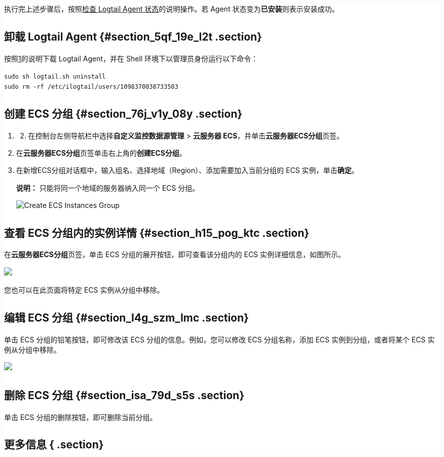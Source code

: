 
执行完上述步骤后，按照[检查 Logtail Agent 状态](#section_e1j_tpi_0tn)的说明操作。若 Agent 状态变为**已安装**则表示安装成功。

## 卸载 Logtail Agent {#section_5qf_19e_l2t .section}

按照[1](#step_mo3_6ld_bqv)的说明下载 Logtail Agent，并在 Shell 环境下以管理员身份运行以下命令：

``` {#codeblock_3vb_6u8_6lh}
sudo sh logtail.sh uninstall
sudo rm -rf /etc/ilogtail/users/1098370038733503 
```

## 创建 ECS 分组 {#section_76j_v1y_08y .section}

1.  2.  在控制台左侧导航栏中选择**自定义监控数据源管理** \> **云服务器 ECS**，并单击**云服务器ECS分组**页签。
3.  在**云服务器ECS分组**页签单击右上角的**创建ECS分组**。
4.  在新增ECS分组对话框中，输入组名、选择地域（Region）、添加需要加入当前分组的 ECS 实例，单击**确定**。 

    **说明：** 只能将同一个地域的服务器纳入同一个 ECS 分组。

    ![Create ECS Instances Group](http://static-aliyun-doc.oss-cn-hangzhou.aliyuncs.com/assets/img/152294/156765233443700_zh-CN.png)


## 查看 ECS 分组内的实例详情 {#section_h15_pog_ktc .section}

在**云服务器ECS分组**页签，单击 ECS 分组的展开按钮，即可查看该分组内的 ECS 实例详细信息，如图所示。

![](http://static-aliyun-doc.oss-cn-hangzhou.aliyuncs.com/assets/img/152294/156765233443701_zh-CN.png)

您也可以在此页面将特定 ECS 实例从分组中移除。

## 编辑 ECS 分组 {#section_l4g_szm_lmc .section}

单击 ECS 分组的铅笔按钮，即可修改该 ECS 分组的信息。例如，您可以修改 ECS 分组名称，添加 ECS 实例到分组，或者将某个 ECS 实例从分组中移除。

![](http://static-aliyun-doc.oss-cn-hangzhou.aliyuncs.com/assets/img/152294/156765233443704_zh-CN.png)

## 删除 ECS 分组 {#section_isa_79d_s5s .section}

单击 ECS 分组的删除按钮，即可删除当前分组。

## 更多信息 { .section}

